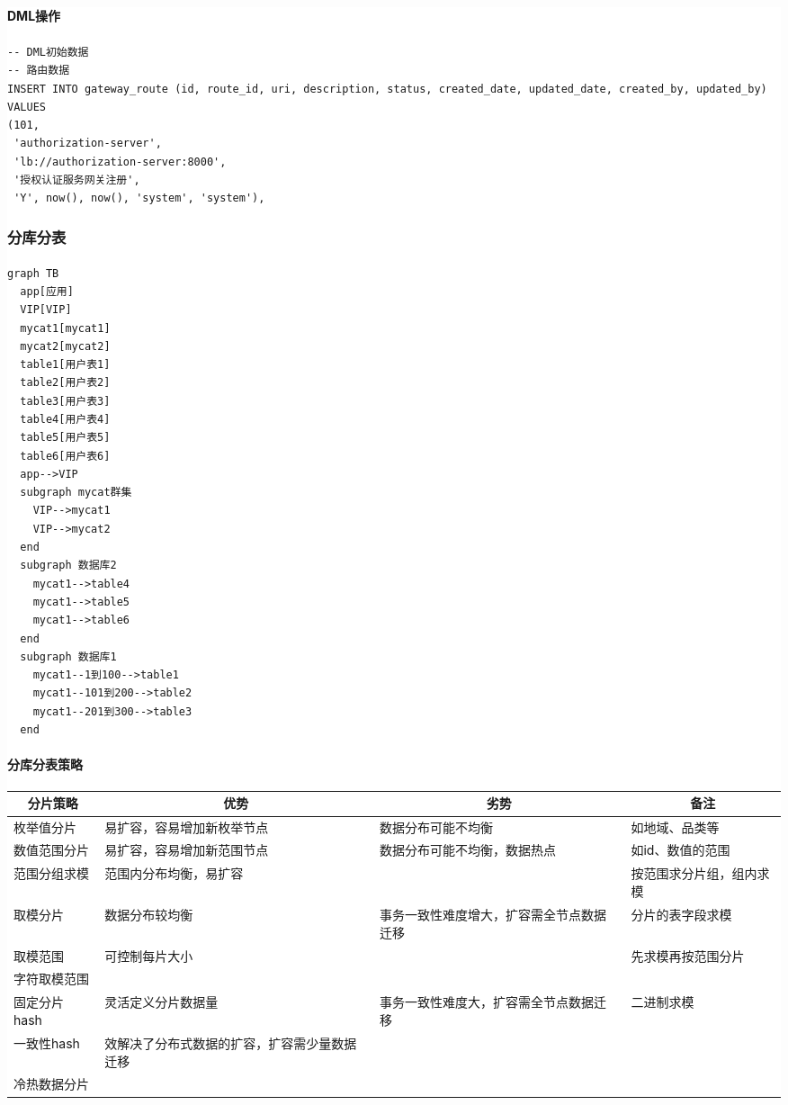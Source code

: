#### DML操作

```mysql
-- DML初始数据
-- 路由数据
INSERT INTO gateway_route (id, route_id, uri, description, status, created_date, updated_date, created_by, updated_by)
VALUES
(101,
 'authorization-server',
 'lb://authorization-server:8000',
 '授权认证服务网关注册',
 'Y', now(), now(), 'system', 'system'),
```

### 分库分表

```mermaid
graph TB
  app[应用]
  VIP[VIP]
  mycat1[mycat1]
  mycat2[mycat2]
  table1[用户表1]
  table2[用户表2]
  table3[用户表3]
  table4[用户表4]
  table5[用户表5]
  table6[用户表6]
  app-->VIP
  subgraph mycat群集
  	VIP-->mycat1
  	VIP-->mycat2
  end
  subgraph 数据库2
    mycat1-->table4
    mycat1-->table5
    mycat1-->table6
  end
  subgraph 数据库1
    mycat1--1到100-->table1
    mycat1--101到200-->table2
    mycat1--201到300-->table3
  end
```

#### 分库分表策略

| 分片策略      | 优势                                         | 劣势                                     | 备注                     |
| ------------- | -------------------------------------------- | ---------------------------------------- | ------------------------ |
| 枚举值分片    | 易扩容，容易增加新枚举节点                   | 数据分布可能不均衡                       | 如地域、品类等           |
| 数值范围分片  | 易扩容，容易增加新范围节点                   | 数据分布可能不均衡，数据热点             | 如id、数值的范围         |
| 范围分组求模  | 范围内分布均衡，易扩容                       |                                          | 按范围求分片组，组内求模 |
| 取模分片      | 数据分布较均衡                               | 事务一致性难度增大，扩容需全节点数据迁移 | 分片的表字段求模         |
| 取模范围      | 可控制每片大小                               |                                          | 先求模再按范围分片       |
| 字符取模范围  |                                              |                                          |                          |
| 固定分片 hash | 灵活定义分片数据量                           | 事务一致性难度大，扩容需全节点数据迁移   | 二进制求模               |
| 一致性hash    | 效解决了分布式数据的扩容，扩容需少量数据迁移 |                                          |                          |
| 冷热数据分片  |                                              |                                          |                          |